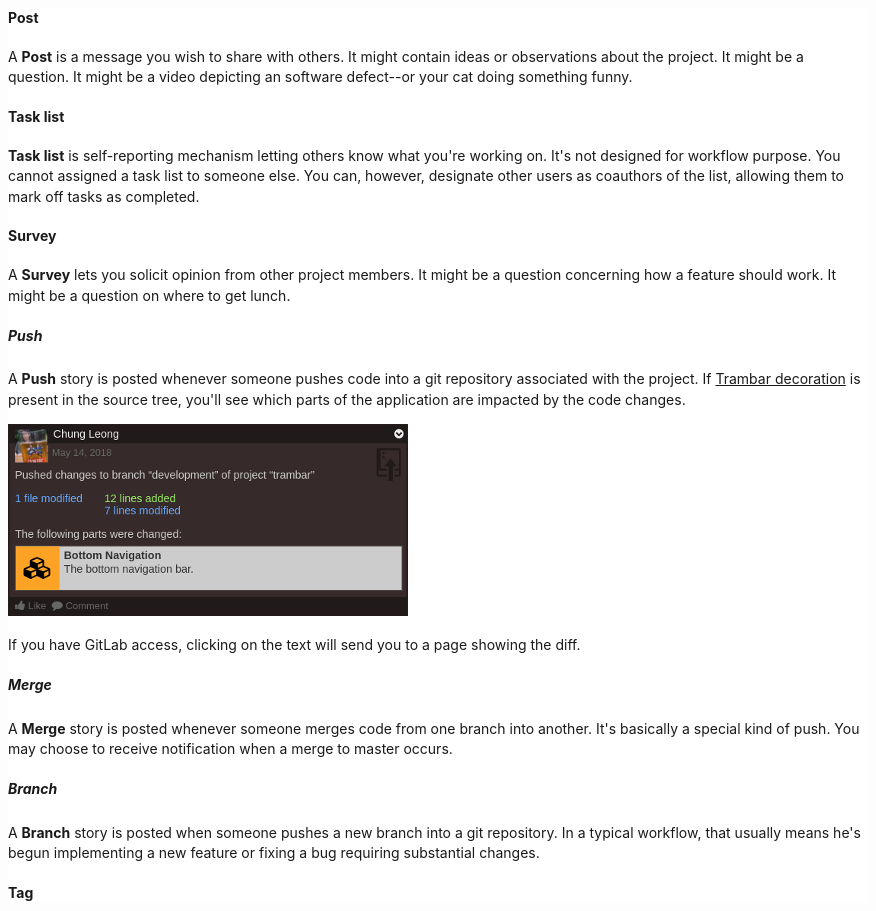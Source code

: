 #### Post

A **Post** is a message you wish to share with others. It might contain ideas or
observations about the project. It might be a question. It might be a video
depicting an software defect--or your cat doing something funny.

#### Task list

**Task list** is self-reporting mechanism letting others know what you're
working on. It's not designed for workflow purpose. You cannot assigned a task
list to someone else. You can, however, designate other users as coauthors of
the list, allowing them to mark off tasks as completed.

#### Survey

A **Survey** lets you solicit opinion from other project members. It might be a
question concerning how a feature should work. It might be a question on where
to get lunch.

##### Push

A **Push** story is posted whenever someone pushes code into a git
repository associated with the project. If [Trambar decoration](decoration.md)
is present in the source tree, you'll see which parts of the application are
impacted by the code changes.

![Push](img/client-story-push.png)

If you have GitLab access, clicking on the text will send you to a page showing
the diff.

##### Merge

A **Merge** story is posted whenever someone merges code from one branch
into another. It's basically a special kind of push. You may choose to receive
notification when a merge to master occurs.

##### Branch

A **Branch** story is posted when someone pushes a new branch into a git
repository. In a typical workflow, that usually means he's begun implementing a
new feature or fixing a bug requiring substantial changes.

#### Tag
